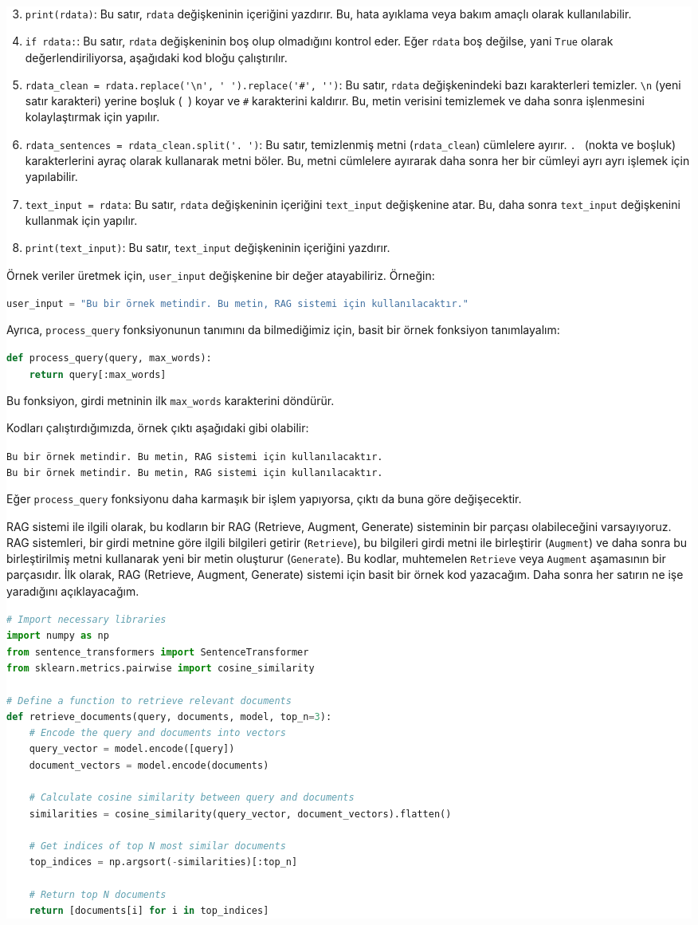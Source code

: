 3. `print(rdata)`: Bu satır, `rdata` değişkeninin içeriğini yazdırır. Bu, hata ayıklama veya bakım amaçlı olarak kullanılabilir.

4. `if rdata:`: Bu satır, `rdata` değişkeninin boş olup olmadığını kontrol eder. Eğer `rdata` boş değilse, yani `True` olarak değerlendiriliyorsa, aşağıdaki kod bloğu çalıştırılır.

5. `rdata_clean = rdata.replace('\n', ' ').replace('#', '')`: Bu satır, `rdata` değişkenindeki bazı karakterleri temizler. `\n` (yeni satır karakteri) yerine boşluk (` `) koyar ve `#` karakterini kaldırır. Bu, metin verisini temizlemek ve daha sonra işlenmesini kolaylaştırmak için yapılır.

6. `rdata_sentences = rdata_clean.split('. ')`: Bu satır, temizlenmiş metni (`rdata_clean`) cümlelere ayırır. `. ` (nokta ve boşluk) karakterlerini ayraç olarak kullanarak metni böler. Bu, metni cümlelere ayırarak daha sonra her bir cümleyi ayrı ayrı işlemek için yapılabilir.

7. `text_input = rdata`: Bu satır, `rdata` değişkeninin içeriğini `text_input` değişkenine atar. Bu, daha sonra `text_input` değişkenini kullanmak için yapılır.

8. `print(text_input)`: Bu satır, `text_input` değişkeninin içeriğini yazdırır.

Örnek veriler üretmek için, `user_input` değişkenine bir değer atayabiliriz. Örneğin:

```python
user_input = "Bu bir örnek metindir. Bu metin, RAG sistemi için kullanılacaktır."
```

Ayrıca, `process_query` fonksiyonunun tanımını da bilmediğimiz için, basit bir örnek fonksiyon tanımlayalım:

```python
def process_query(query, max_words):
    return query[:max_words]
```

Bu fonksiyon, girdi metninin ilk `max_words` karakterini döndürür.

Kodları çalıştırdığımızda, örnek çıktı aşağıdaki gibi olabilir:

```
Bu bir örnek metindir. Bu metin, RAG sistemi için kullanılacaktır.
Bu bir örnek metindir. Bu metin, RAG sistemi için kullanılacaktır.
```

Eğer `process_query` fonksiyonu daha karmaşık bir işlem yapıyorsa, çıktı da buna göre değişecektir.

RAG sistemi ile ilgili olarak, bu kodların bir RAG (Retrieve, Augment, Generate) sisteminin bir parçası olabileceğini varsayıyoruz. RAG sistemleri, bir girdi metnine göre ilgili bilgileri getirir (`Retrieve`), bu bilgileri girdi metni ile birleştirir (`Augment`) ve daha sonra bu birleştirilmiş metni kullanarak yeni bir metin oluşturur (`Generate`). Bu kodlar, muhtemelen `Retrieve` veya `Augment` aşamasının bir parçasıdır. İlk olarak, RAG (Retrieve, Augment, Generate) sistemi için basit bir örnek kod yazacağım. Daha sonra her satırın ne işe yaradığını açıklayacağım.

```python
# Import necessary libraries
import numpy as np
from sentence_transformers import SentenceTransformer
from sklearn.metrics.pairwise import cosine_similarity

# Define a function to retrieve relevant documents
def retrieve_documents(query, documents, model, top_n=3):
    # Encode the query and documents into vectors
    query_vector = model.encode([query])
    document_vectors = model.encode(documents)

    # Calculate cosine similarity between query and documents
    similarities = cosine_similarity(query_vector, document_vectors).flatten()

    # Get indices of top N most similar documents
    top_indices = np.argsort(-similarities)[:top_n]

    # Return top N documents
    return [documents[i] for i in top_indices]

```